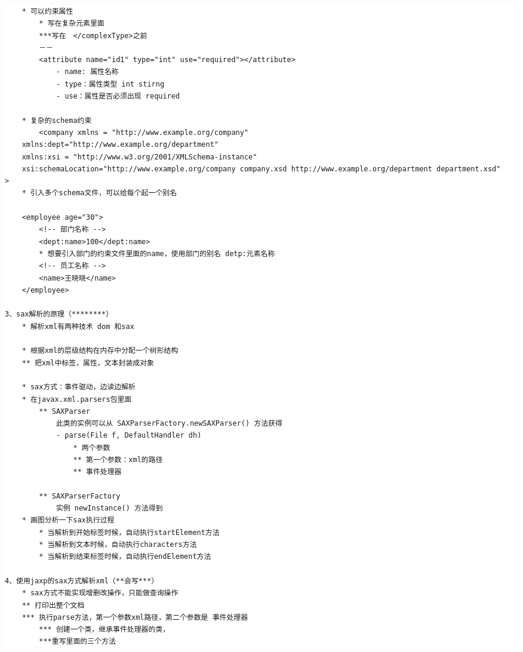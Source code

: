     	* 可以约束属性
    		* 写在复杂元素里面
    		***写在　</complexType>之前
    		－－
    		<attribute name="id1" type="int" use="required"></attribute>
    			- name: 属性名称
    			- type：属性类型 int stirng
    			- use：属性是否必须出现 required
    
    	* 复杂的schema约束
    		<company xmlns = "http://www.example.org/company"
    	xmlns:dept="http://www.example.org/department"
    	xmlns:xsi = "http://www.w3.org/2001/XMLSchema-instance"
    	xsi:schemaLocation="http://www.example.org/company company.xsd http://www.example.org/department department.xsd" 
    >
    	* 引入多个schema文件，可以给每个起一个别名
    
    	<employee age="30">
    		<!-- 部门名称 --> 
    		<dept:name>100</dept:name>
    		* 想要引入部门的约束文件里面的name，使用部门的别名 detp:元素名称
    		<!-- 员工名称 -->
    		<name>王晓晓</name>   
    	</employee>
    
    3、sax解析的原理（********）
    	* 解析xml有两种技术 dom 和sax
    
    	* 根据xml的层级结构在内存中分配一个树形结构
    	** 把xml中标签，属性，文本封装成对象
    
    	* sax方式：事件驱动，边读边解析
    	* 在javax.xml.parsers包里面
    		** SAXParser
    			此类的实例可以从 SAXParserFactory.newSAXParser() 方法获得
    			- parse(File f, DefaultHandler dh) 
    				* 两个参数
    				** 第一个参数：xml的路径
    				** 事件处理器
    
    		** SAXParserFactory
    			实例 newInstance() 方法得到
    	* 画图分析一下sax执行过程
    		* 当解析到开始标签时候，自动执行startElement方法
    		* 当解析到文本时候，自动执行characters方法
    		* 当解析到结束标签时候，自动执行endElement方法
    
    4、使用jaxp的sax方式解析xml（**会写***）	
    	* sax方式不能实现增删改操作，只能做查询操作
    	** 打印出整个文档
    	*** 执行parse方法，第一个参数xml路径，第二个参数是 事件处理器
    		*** 创建一个类，继承事件处理器的类，
    		***重写里面的三个方法
    	